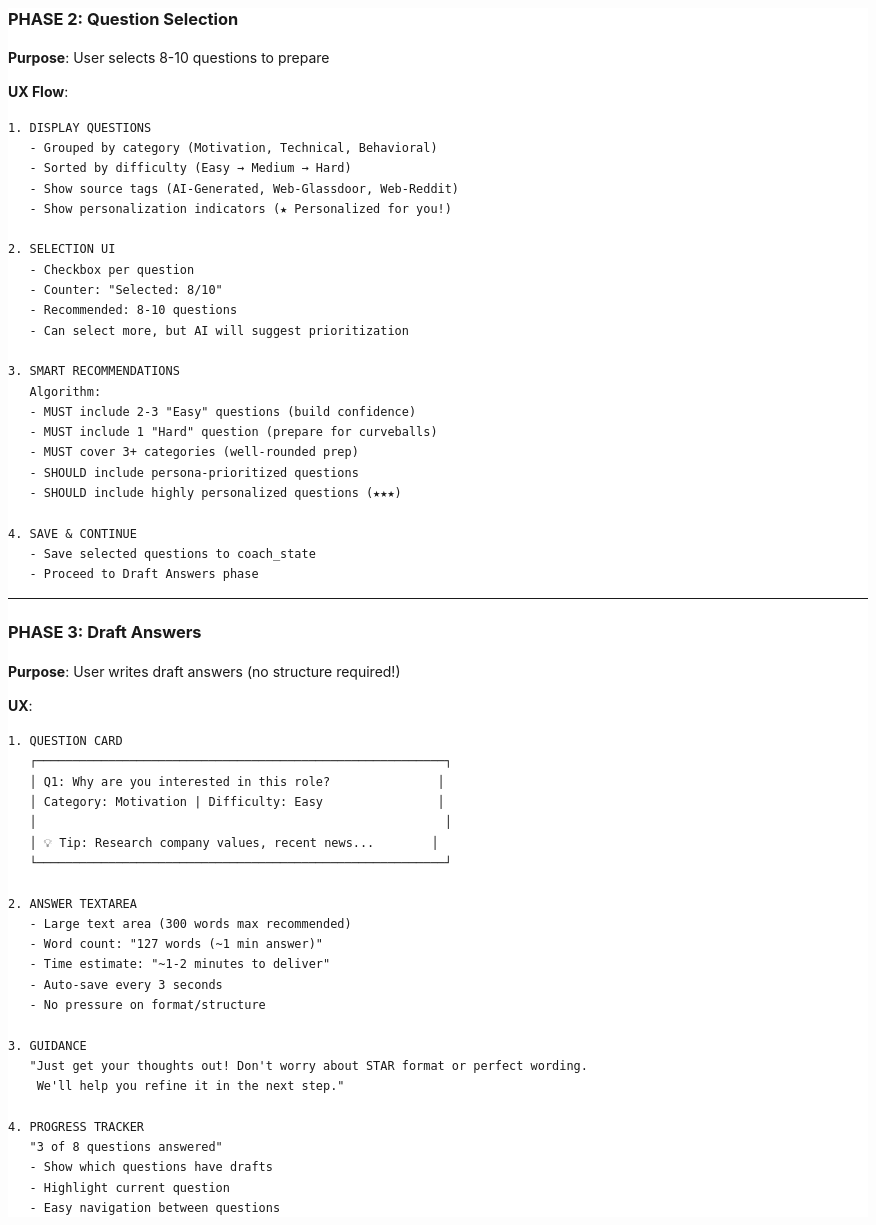 
### PHASE 2: Question Selection

**Purpose**: User selects 8-10 questions to prepare

**UX Flow**:

```
1. DISPLAY QUESTIONS
   - Grouped by category (Motivation, Technical, Behavioral)
   - Sorted by difficulty (Easy → Medium → Hard)
   - Show source tags (AI-Generated, Web-Glassdoor, Web-Reddit)
   - Show personalization indicators (★ Personalized for you!)

2. SELECTION UI
   - Checkbox per question
   - Counter: "Selected: 8/10"
   - Recommended: 8-10 questions
   - Can select more, but AI will suggest prioritization

3. SMART RECOMMENDATIONS
   Algorithm:
   - MUST include 2-3 "Easy" questions (build confidence)
   - MUST include 1 "Hard" question (prepare for curveballs)
   - MUST cover 3+ categories (well-rounded prep)
   - SHOULD include persona-prioritized questions
   - SHOULD include highly personalized questions (★★★)

4. SAVE & CONTINUE
   - Save selected questions to coach_state
   - Proceed to Draft Answers phase
```

---

### PHASE 3: Draft Answers

**Purpose**: User writes draft answers (no structure required!)

**UX**:

```
1. QUESTION CARD
   ┌─────────────────────────────────────────────────────────┐
   │ Q1: Why are you interested in this role?               │
   │ Category: Motivation | Difficulty: Easy                │
   │                                                         │
   │ 💡 Tip: Research company values, recent news...        │
   └─────────────────────────────────────────────────────────┘

2. ANSWER TEXTAREA
   - Large text area (300 words max recommended)
   - Word count: "127 words (~1 min answer)"
   - Time estimate: "~1-2 minutes to deliver"
   - Auto-save every 3 seconds
   - No pressure on format/structure

3. GUIDANCE
   "Just get your thoughts out! Don't worry about STAR format or perfect wording.
    We'll help you refine it in the next step."

4. PROGRESS TRACKER
   "3 of 8 questions answered"
   - Show which questions have drafts
   - Highlight current question
   - Easy navigation between questions

```